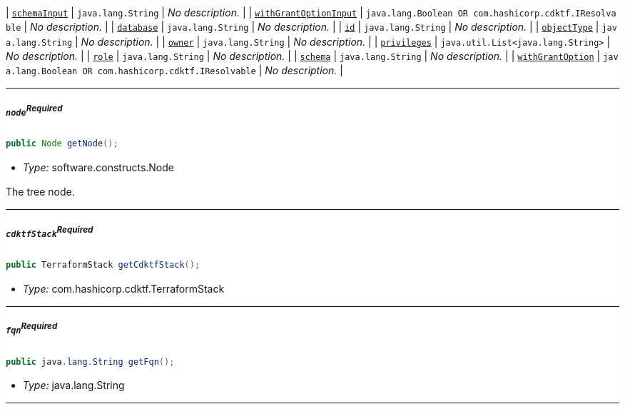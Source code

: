 | <code><a href="#@cdktf/provider-postgresql.defaultPrivileges.DefaultPrivileges.property.schemaInput">schemaInput</a></code> | <code>java.lang.String</code> | *No description.* |
| <code><a href="#@cdktf/provider-postgresql.defaultPrivileges.DefaultPrivileges.property.withGrantOptionInput">withGrantOptionInput</a></code> | <code>java.lang.Boolean OR com.hashicorp.cdktf.IResolvable</code> | *No description.* |
| <code><a href="#@cdktf/provider-postgresql.defaultPrivileges.DefaultPrivileges.property.database">database</a></code> | <code>java.lang.String</code> | *No description.* |
| <code><a href="#@cdktf/provider-postgresql.defaultPrivileges.DefaultPrivileges.property.id">id</a></code> | <code>java.lang.String</code> | *No description.* |
| <code><a href="#@cdktf/provider-postgresql.defaultPrivileges.DefaultPrivileges.property.objectType">objectType</a></code> | <code>java.lang.String</code> | *No description.* |
| <code><a href="#@cdktf/provider-postgresql.defaultPrivileges.DefaultPrivileges.property.owner">owner</a></code> | <code>java.lang.String</code> | *No description.* |
| <code><a href="#@cdktf/provider-postgresql.defaultPrivileges.DefaultPrivileges.property.privileges">privileges</a></code> | <code>java.util.List<java.lang.String></code> | *No description.* |
| <code><a href="#@cdktf/provider-postgresql.defaultPrivileges.DefaultPrivileges.property.role">role</a></code> | <code>java.lang.String</code> | *No description.* |
| <code><a href="#@cdktf/provider-postgresql.defaultPrivileges.DefaultPrivileges.property.schema">schema</a></code> | <code>java.lang.String</code> | *No description.* |
| <code><a href="#@cdktf/provider-postgresql.defaultPrivileges.DefaultPrivileges.property.withGrantOption">withGrantOption</a></code> | <code>java.lang.Boolean OR com.hashicorp.cdktf.IResolvable</code> | *No description.* |

---

##### `node`<sup>Required</sup> <a name="node" id="@cdktf/provider-postgresql.defaultPrivileges.DefaultPrivileges.property.node"></a>

```java
public Node getNode();
```

- *Type:* software.constructs.Node

The tree node.

---

##### `cdktfStack`<sup>Required</sup> <a name="cdktfStack" id="@cdktf/provider-postgresql.defaultPrivileges.DefaultPrivileges.property.cdktfStack"></a>

```java
public TerraformStack getCdktfStack();
```

- *Type:* com.hashicorp.cdktf.TerraformStack

---

##### `fqn`<sup>Required</sup> <a name="fqn" id="@cdktf/provider-postgresql.defaultPrivileges.DefaultPrivileges.property.fqn"></a>

```java
public java.lang.String getFqn();
```

- *Type:* java.lang.String

---
